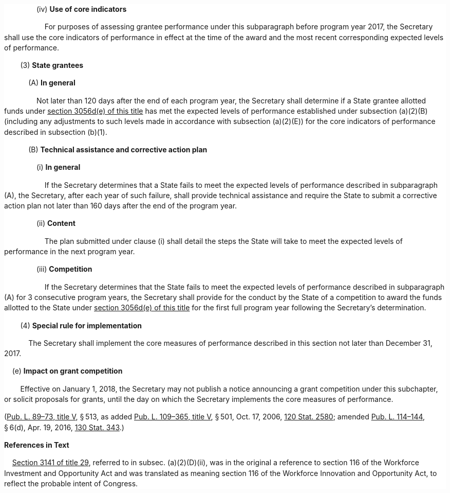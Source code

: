                 (iv) __Use of core indicators__ 

                    For purposes of assessing grantee performance under this subparagraph before program year 2017, the Secretary shall use the core indicators of performance in effect at the time of the award and the most recent corresponding expected levels of performance.

        (3) __State grantees__ 

            (A) __In general__ 

                Not later than 120 days after the end of each program year, the Secretary shall determine if a State grantee allotted funds under [section 3056d(e) of this title][/us/usc/t42/s3056d/e] has met the expected levels of performance established under subsection (a)(2)(B) (including any adjustments to such levels made in accordance with subsection (a)(2)(E)) for the core indicators of performance described in subsection (b)(1).

            (B) __Technical assistance and corrective action plan__ 

                (i) __In general__ 

                    If the Secretary determines that a State fails to meet the expected levels of performance described in subparagraph (A), the Secretary, after each year of such failure, shall provide technical assistance and require the State to submit a corrective action plan not later than 160 days after the end of the program year.

                (ii) __Content__ 

                    The plan submitted under clause (i) shall detail the steps the State will take to meet the expected levels of performance in the next program year.

                (iii) __Competition__ 

                    If the Secretary determines that the State fails to meet the expected levels of performance described in subparagraph (A) for 3 consecutive program years, the Secretary shall provide for the conduct by the State of a competition to award the funds allotted to the State under [section 3056d(e) of this title][/us/usc/t42/s3056d/e] for the first full program year following the Secretary’s determination.

        (4) __Special rule for implementation__ 

            The Secretary shall implement the core measures of performance described in this section not later than December 31, 2017.

    (e) __Impact on grant competition__ 

        Effective on January 1, 2018, the Secretary may not publish a notice announcing a grant competition under this subchapter, or solicit proposals for grants, until the day on which the Secretary implements the core measures of performance.

([Pub. L. 89–73, title V][/us/pl/89/73/tV], § 513, as added [Pub. L. 109–365, title V][/us/pl/109/365/tV], § 501, Oct. 17, 2006, [120 Stat. 2580][/us/stat/120/2580]; amended [Pub. L. 114–144][/us/pl/114/144], § 6(d), Apr. 19, 2016, [130 Stat. 343][/us/stat/130/343].)

 __References in Text__ 

    [Section 3141 of title 29][/us/usc/t29/s3141], referred to in subsec. (a)(2)(D)(ii), was in the original a reference to section 116 of the Workforce Investment and Opportunity Act and was translated as meaning section 116 of the Workforce Innovation and Opportunity Act, to reflect the probable intent of Congress.


[/us/usc/t42/s3056p]: https://publicdocs.github.io/go/links?ns=uslm&ref=%2Fus%2Fusc%2Ft42%2Fs3056p
[/us/usc/t42/s3056/b]: https://publicdocs.github.io/go/links?ns=uslm&ref=%2Fus%2Fusc%2Ft42%2Fs3056%2Fb
[/us/usc/t42/s3056d/e]: https://publicdocs.github.io/go/links?ns=uslm&ref=%2Fus%2Fusc%2Ft42%2Fs3056d%2Fe
[/us/usc/t42/s3056d/e]: https://publicdocs.github.io/go/links?ns=uslm&ref=%2Fus%2Fusc%2Ft42%2Fs3056d%2Fe
[/us/pl/89/73/tV]: https://publicdocs.github.io/go/links?ns=uslm&ref=%2Fus%2Fpl%2F89%2F73%2FtV
[/us/pl/109/365/tV]: https://publicdocs.github.io/go/links?ns=uslm&ref=%2Fus%2Fpl%2F109%2F365%2FtV
[/us/stat/120/2580]: https://publicdocs.github.io/go/links?ns=uslm&ref=%2Fus%2Fstat%2F120%2F2580
[/us/pl/114/144]: https://publicdocs.github.io/go/links?ns=uslm&ref=%2Fus%2Fpl%2F114%2F144
[/us/stat/130/343]: https://publicdocs.github.io/go/links?ns=uslm&ref=%2Fus%2Fstat%2F130%2F343
[/us/usc/t29/s3141]: https://publicdocs.github.io/go/links?ns=uslm&ref=%2Fus%2Fusc%2Ft29%2Fs3141
[/us/pl/89/73/tV]: https://publicdocs.github.io/go/links?ns=uslm&ref=%2Fus%2Fpl%2F89%2F73%2FtV
[/us/pl/106/501/tV]: https://publicdocs.github.io/go/links?ns=uslm&ref=%2Fus%2Fpl%2F106%2F501%2FtV
[/us/stat/114/2281]: https://publicdocs.github.io/go/links?ns=uslm&ref=%2Fus%2Fstat%2F114%2F2281
[/us/pl/109/365]: https://publicdocs.github.io/go/links?ns=uslm&ref=%2Fus%2Fpl%2F109%2F365
[/us/pl/114/144]: https://publicdocs.github.io/go/links?ns=uslm&ref=%2Fus%2Fpl%2F114%2F144
[/us/pl/114/144]: https://publicdocs.github.io/go/links?ns=uslm&ref=%2Fus%2Fpl%2F114%2F144
[/us/pl/114/144]: https://publicdocs.github.io/go/links?ns=uslm&ref=%2Fus%2Fpl%2F114%2F144
[/us/pl/114/144]: https://publicdocs.github.io/go/links?ns=uslm&ref=%2Fus%2Fpl%2F114%2F144
[/us/pl/114/144]: https://publicdocs.github.io/go/links?ns=uslm&ref=%2Fus%2Fpl%2F114%2F144
[/us/pl/114/144]: https://publicdocs.github.io/go/links?ns=uslm&ref=%2Fus%2Fpl%2F114%2F144
[/us/pl/114/144]: https://publicdocs.github.io/go/links?ns=uslm&ref=%2Fus%2Fpl%2F114%2F144
[/us/pl/114/144]: https://publicdocs.github.io/go/links?ns=uslm&ref=%2Fus%2Fpl%2F114%2F144
[/us/pl/114/144]: https://publicdocs.github.io/go/links?ns=uslm&ref=%2Fus%2Fpl%2F114%2F144
[/us/pl/114/144]: https://publicdocs.github.io/go/links?ns=uslm&ref=%2Fus%2Fpl%2F114%2F144
[/us/pl/114/144]: https://publicdocs.github.io/go/links?ns=uslm&ref=%2Fus%2Fpl%2F114%2F144
[/us/pl/114/144]: https://publicdocs.github.io/go/links?ns=uslm&ref=%2Fus%2Fpl%2F114%2F144
[/us/pl/114/144]: https://publicdocs.github.io/go/links?ns=uslm&ref=%2Fus%2Fpl%2F114%2F144
[/us/pl/114/144]: https://publicdocs.github.io/go/links?ns=uslm&ref=%2Fus%2Fpl%2F114%2F144
[/us/pl/114/144]: https://publicdocs.github.io/go/links?ns=uslm&ref=%2Fus%2Fpl%2F114%2F144
[/us/pl/114/144]: https://publicdocs.github.io/go/links?ns=uslm&ref=%2Fus%2Fpl%2F114%2F144
[/us/pl/114/144]: https://publicdocs.github.io/go/links?ns=uslm&ref=%2Fus%2Fpl%2F114%2F144
[/us/pl/114/144]: https://publicdocs.github.io/go/links?ns=uslm&ref=%2Fus%2Fpl%2F114%2F144
[/us/pl/114/144]: https://publicdocs.github.io/go/links?ns=uslm&ref=%2Fus%2Fpl%2F114%2F144
[/us/pl/114/144]: https://publicdocs.github.io/go/links?ns=uslm&ref=%2Fus%2Fpl%2F114%2F144